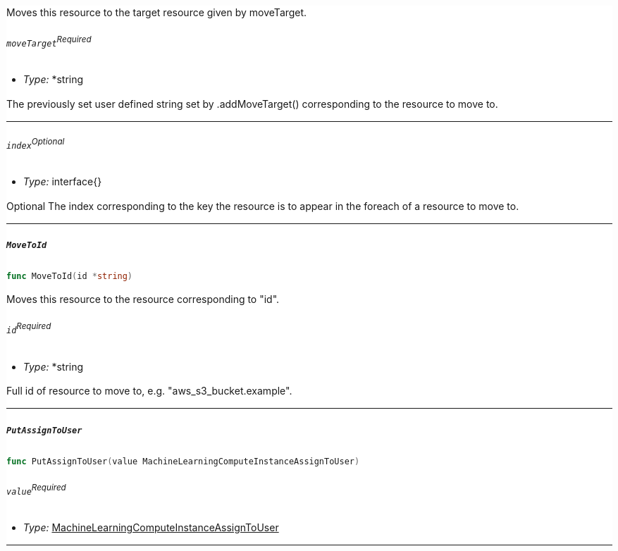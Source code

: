 Moves this resource to the target resource given by moveTarget.

###### `moveTarget`<sup>Required</sup> <a name="moveTarget" id="@cdktf/provider-azurerm.machineLearningComputeInstance.MachineLearningComputeInstance.moveTo.parameter.moveTarget"></a>

- *Type:* *string

The previously set user defined string set by .addMoveTarget() corresponding to the resource to move to.

---

###### `index`<sup>Optional</sup> <a name="index" id="@cdktf/provider-azurerm.machineLearningComputeInstance.MachineLearningComputeInstance.moveTo.parameter.index"></a>

- *Type:* interface{}

Optional The index corresponding to the key the resource is to appear in the foreach of a resource to move to.

---

##### `MoveToId` <a name="MoveToId" id="@cdktf/provider-azurerm.machineLearningComputeInstance.MachineLearningComputeInstance.moveToId"></a>

```go
func MoveToId(id *string)
```

Moves this resource to the resource corresponding to "id".

###### `id`<sup>Required</sup> <a name="id" id="@cdktf/provider-azurerm.machineLearningComputeInstance.MachineLearningComputeInstance.moveToId.parameter.id"></a>

- *Type:* *string

Full id of resource to move to, e.g. "aws_s3_bucket.example".

---

##### `PutAssignToUser` <a name="PutAssignToUser" id="@cdktf/provider-azurerm.machineLearningComputeInstance.MachineLearningComputeInstance.putAssignToUser"></a>

```go
func PutAssignToUser(value MachineLearningComputeInstanceAssignToUser)
```

###### `value`<sup>Required</sup> <a name="value" id="@cdktf/provider-azurerm.machineLearningComputeInstance.MachineLearningComputeInstance.putAssignToUser.parameter.value"></a>

- *Type:* <a href="#@cdktf/provider-azurerm.machineLearningComputeInstance.MachineLearningComputeInstanceAssignToUser">MachineLearningComputeInstanceAssignToUser</a>

---
